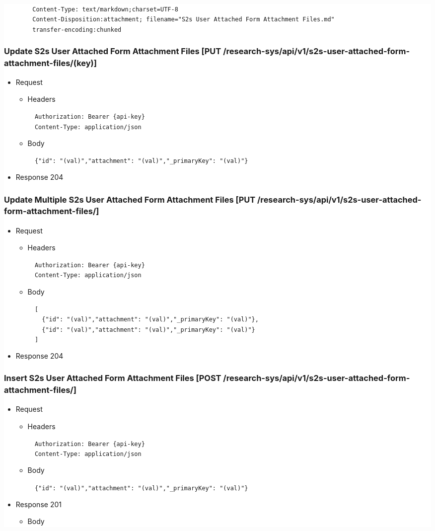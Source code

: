             Content-Type: text/markdown;charset=UTF-8
            Content-Disposition:attachment; filename="S2s User Attached Form Attachment Files.md"
            transfer-encoding:chunked


### Update S2s User Attached Form Attachment Files [PUT /research-sys/api/v1/s2s-user-attached-form-attachment-files/(key)]

+ Request

    + Headers

            Authorization: Bearer {api-key}   
            Content-Type: application/json

    + Body
    
            {"id": "(val)","attachment": "(val)","_primaryKey": "(val)"}
			
+ Response 204

### Update Multiple S2s User Attached Form Attachment Files [PUT /research-sys/api/v1/s2s-user-attached-form-attachment-files/]

+ Request

    + Headers

            Authorization: Bearer {api-key}   
            Content-Type: application/json

    + Body
    
            [
              {"id": "(val)","attachment": "(val)","_primaryKey": "(val)"},
              {"id": "(val)","attachment": "(val)","_primaryKey": "(val)"}
            ]
			
+ Response 204

### Insert S2s User Attached Form Attachment Files [POST /research-sys/api/v1/s2s-user-attached-form-attachment-files/]

+ Request

    + Headers

            Authorization: Bearer {api-key}   
            Content-Type: application/json

    + Body
    
            {"id": "(val)","attachment": "(val)","_primaryKey": "(val)"}
			
+ Response 201
    
    + Body
            